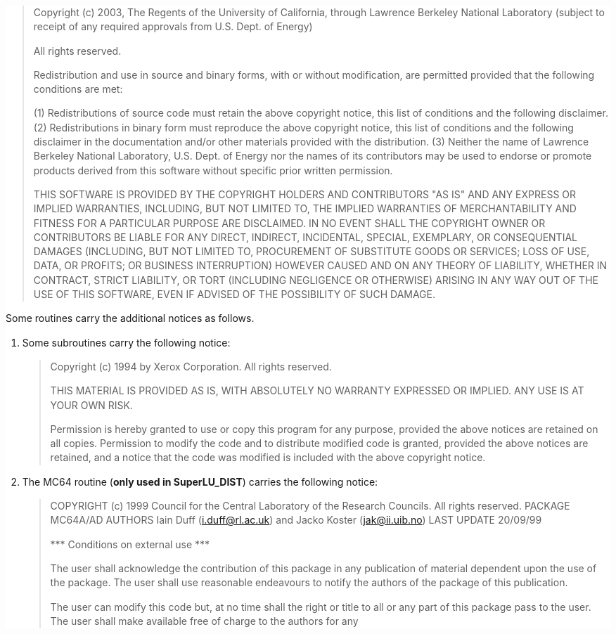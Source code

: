 > Copyright (c) 2003, The Regents of the University of California,
> through Lawrence Berkeley National Laboratory (subject to receipt of
> any required approvals from U.S. Dept. of Energy)
>
> All rights reserved.
>
> Redistribution and use in source and binary forms, with or without
> modification, are permitted provided that the following conditions are
> met:
>
> \(1\) Redistributions of source code must retain the above copyright
> notice, this list of conditions and the following disclaimer. (2)
> Redistributions in binary form must reproduce the above copyright
> notice, this list of conditions and the following disclaimer in the
> documentation and/or other materials provided with the distribution.
> (3) Neither the name of Lawrence Berkeley National Laboratory, U.S.
> Dept. of Energy nor the names of its contributors may be used to
> endorse or promote products derived from this software without
> specific prior written permission.
>
> THIS SOFTWARE IS PROVIDED BY THE COPYRIGHT HOLDERS AND CONTRIBUTORS
> \"AS IS\" AND ANY EXPRESS OR IMPLIED WARRANTIES, INCLUDING, BUT NOT
> LIMITED TO, THE IMPLIED WARRANTIES OF MERCHANTABILITY AND FITNESS FOR
> A PARTICULAR PURPOSE ARE DISCLAIMED. IN NO EVENT SHALL THE COPYRIGHT
> OWNER OR CONTRIBUTORS BE LIABLE FOR ANY DIRECT, INDIRECT, INCIDENTAL,
> SPECIAL, EXEMPLARY, OR CONSEQUENTIAL DAMAGES (INCLUDING, BUT NOT
> LIMITED TO, PROCUREMENT OF SUBSTITUTE GOODS OR SERVICES; LOSS OF USE,
> DATA, OR PROFITS; OR BUSINESS INTERRUPTION) HOWEVER CAUSED AND ON ANY
> THEORY OF LIABILITY, WHETHER IN CONTRACT, STRICT LIABILITY, OR TORT
> (INCLUDING NEGLIGENCE OR OTHERWISE) ARISING IN ANY WAY OUT OF THE USE
> OF THIS SOFTWARE, EVEN IF ADVISED OF THE POSSIBILITY OF SUCH DAMAGE.

Some routines carry the additional notices as follows.

1.  Some subroutines carry the following notice:

    > Copyright (c) 1994 by Xerox Corporation. All rights reserved.
    >
    > THIS MATERIAL IS PROVIDED AS IS, WITH ABSOLUTELY NO WARRANTY
    > EXPRESSED OR IMPLIED. ANY USE IS AT YOUR OWN RISK.
    >
    > Permission is hereby granted to use or copy this program for any
    > purpose, provided the above notices are retained on all copies.
    > Permission to modify the code and to distribute modified code is
    > granted, provided the above notices are retained, and a notice
    > that the code was modified is included with the above copyright
    > notice.

2.  The MC64 routine (**only used in SuperLU_DIST**) carries the
    following notice:

    > COPYRIGHT (c) 1999 Council for the Central Laboratory of the
    > Research Councils. All rights reserved. PACKAGE MC64A/AD AUTHORS
    > Iain Duff (i.duff@rl.ac.uk) and Jacko Koster (jak@ii.uib.no) LAST
    > UPDATE 20/09/99
    >
    > \*\*\* Conditions on external use \*\*\*
    >
    > The user shall acknowledge the contribution of this package in any
    > publication of material dependent upon the use of the package. The
    > user shall use reasonable endeavours to notify the authors of the
    > package of this publication.
    >
    > The user can modify this code but, at no time shall the right or
    > title to all or any part of this package pass to the user. The
    > user shall make available free of charge to the authors for any